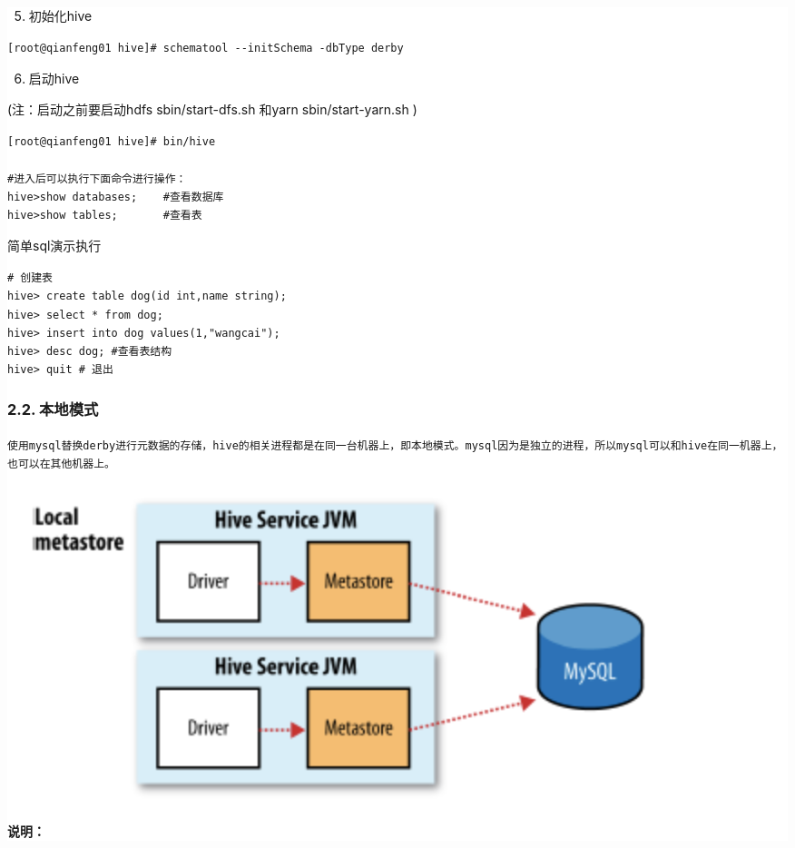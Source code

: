 5) 初始化hive

```shell
[root@qianfeng01 hive]# schematool --initSchema -dbType derby
```

6) 启动hive

(注：启动之前要启动hdfs  sbin/start-dfs.sh 和yarn  sbin/start-yarn.sh )

```mysql
[root@qianfeng01 hive]# bin/hive

#进入后可以执行下面命令进行操作：
hive>show databases;  	#查看数据库
hive>show tables;  	 	#查看表
```

简单sql演示执行

```mysql
# 创建表
hive> create table dog(id int,name string);
hive> select * from dog;
hive> insert into dog values(1,"wangcai");
hive> desc dog; #查看表结构
hive> quit # 退出
```

### 2.2. 本地模式

```
使用mysql替换derby进行元数据的存储，hive的相关进程都是在同一台机器上，即本地模式。mysql因为是独立的进程，所以mysql可以和hive在同一机器上，也可以在其他机器上。
```

![image-20230215145740728](Hive.assets/image-20230215145740728.png)

**说明：**
